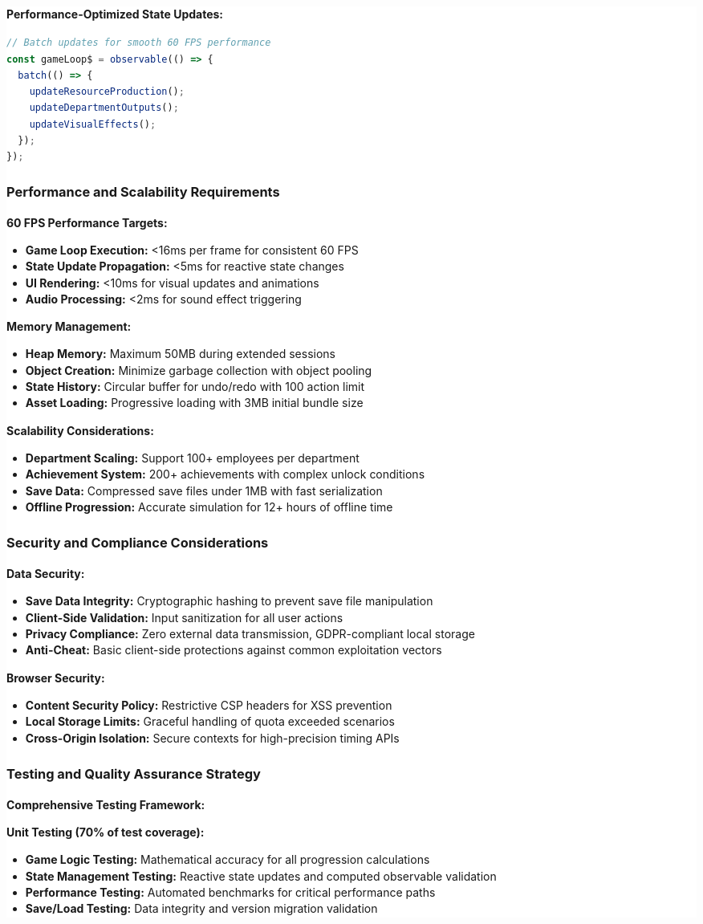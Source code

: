**Performance-Optimized State Updates:**
```typescript
// Batch updates for smooth 60 FPS performance
const gameLoop$ = observable(() => {
  batch(() => {
    updateResourceProduction();
    updateDepartmentOutputs();
    updateVisualEffects();
  });
});
```

### Performance and Scalability Requirements

**60 FPS Performance Targets:**
- **Game Loop Execution:** <16ms per frame for consistent 60 FPS
- **State Update Propagation:** <5ms for reactive state changes
- **UI Rendering:** <10ms for visual updates and animations
- **Audio Processing:** <2ms for sound effect triggering

**Memory Management:**
- **Heap Memory:** Maximum 50MB during extended sessions
- **Object Creation:** Minimize garbage collection with object pooling
- **State History:** Circular buffer for undo/redo with 100 action limit
- **Asset Loading:** Progressive loading with 3MB initial bundle size

**Scalability Considerations:**
- **Department Scaling:** Support 100+ employees per department
- **Achievement System:** 200+ achievements with complex unlock conditions
- **Save Data:** Compressed save files under 1MB with fast serialization
- **Offline Progression:** Accurate simulation for 12+ hours of offline time

### Security and Compliance Considerations

**Data Security:**
- **Save Data Integrity:** Cryptographic hashing to prevent save file manipulation
- **Client-Side Validation:** Input sanitization for all user actions
- **Privacy Compliance:** Zero external data transmission, GDPR-compliant local storage
- **Anti-Cheat:** Basic client-side protections against common exploitation vectors

**Browser Security:**
- **Content Security Policy:** Restrictive CSP headers for XSS prevention
- **Local Storage Limits:** Graceful handling of quota exceeded scenarios
- **Cross-Origin Isolation:** Secure contexts for high-precision timing APIs

### Testing and Quality Assurance Strategy

**Comprehensive Testing Framework:**

**Unit Testing (70% of test coverage):**
- **Game Logic Testing:** Mathematical accuracy for all progression calculations
- **State Management Testing:** Reactive state updates and computed observable validation
- **Performance Testing:** Automated benchmarks for critical performance paths
- **Save/Load Testing:** Data integrity and version migration validation

